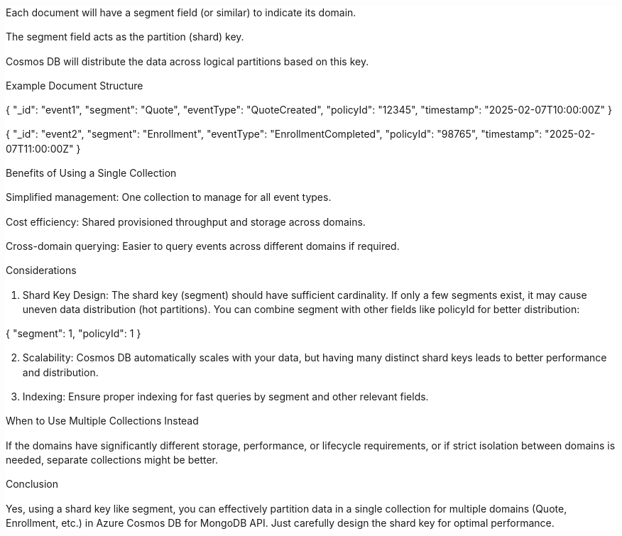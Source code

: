 Each document will have a segment field (or similar) to indicate its domain.

The segment field acts as the partition (shard) key.

Cosmos DB will distribute the data across logical partitions based on this key.


Example Document Structure

{
  "_id": "event1",
  "segment": "Quote",
  "eventType": "QuoteCreated",
  "policyId": "12345",
  "timestamp": "2025-02-07T10:00:00Z"
}

{
  "_id": "event2",
  "segment": "Enrollment",
  "eventType": "EnrollmentCompleted",
  "policyId": "98765",
  "timestamp": "2025-02-07T11:00:00Z"
}

Benefits of Using a Single Collection

Simplified management: One collection to manage for all event types.

Cost efficiency: Shared provisioned throughput and storage across domains.

Cross-domain querying: Easier to query events across different domains if required.


Considerations

1. Shard Key Design: The shard key (segment) should have sufficient cardinality. If only a few segments exist, it may cause uneven data distribution (hot partitions). You can combine segment with other fields like policyId for better distribution:

{ "segment": 1, "policyId": 1 }


2. Scalability: Cosmos DB automatically scales with your data, but having many distinct shard keys leads to better performance and distribution.


3. Indexing: Ensure proper indexing for fast queries by segment and other relevant fields.



When to Use Multiple Collections Instead

If the domains have significantly different storage, performance, or lifecycle requirements, or if strict isolation between domains is needed, separate collections might be better.

Conclusion

Yes, using a shard key like segment, you can effectively partition data in a single collection for multiple domains (Quote, Enrollment, etc.) in Azure Cosmos DB for MongoDB API. Just carefully design the shard key for optimal performance.

